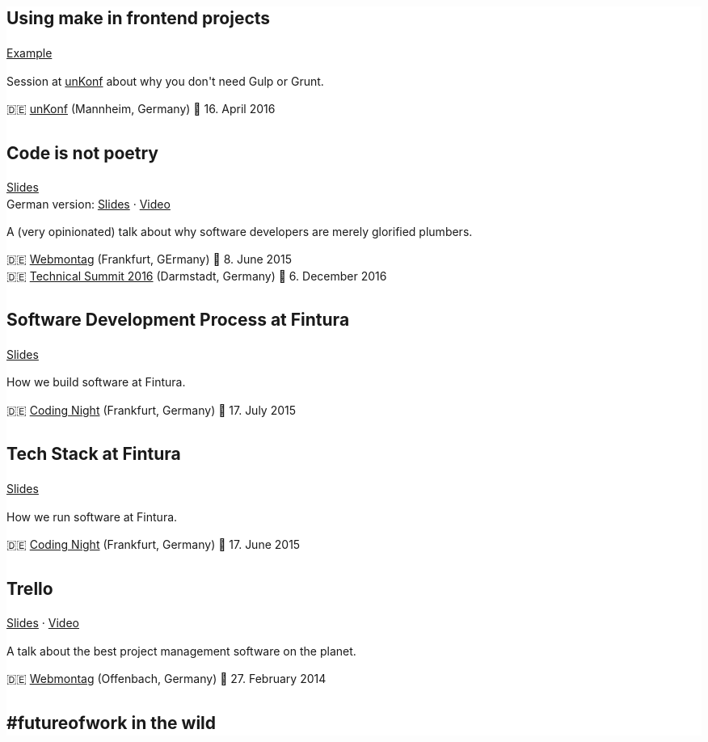 ## Using make in frontend projects

[Example](https://github.com/ResourcefulHumans/graph-demo/blob/9b35bca0798594249091ffd3d4434e6b1628bac8/Makefile)

Session at [unKonf](https://www.unkonf.de/) about why you don't need Gulp or
Grunt.

🇩🇪 [unKonf](https://www.unkonf.de/) (Mannheim, Germany) 📅 16. April 2016

## Code is not poetry

[Slides](https://drive.google.com/open?id=1qgluNt7gsR9ulgaJl4YP5SFIuRJydMWKGVgTBXH6mj4)  
German version:
[Slides](https://docs.google.com/presentation/d/15pjuzV6sG14bnGwRd3PuwYLrOyu0uVEllTj7emhTvUg/edit)
· [Video](https://www.youtube.com/watch?v=_Tzrc9mh37U)

A (very opinionated) talk about why software developers are merely glorified
plumbers.

🇩🇪 [Webmontag](http://wmfra.de/) (Frankfurt, GErmany) 📅 8. June 2015  
🇩🇪
[Technical Summit 2016](https://www.microsoft.com/germany/technical-summit/default.aspx "The larges German Microsoft Conference for developers and IT professionals.")
(Darmstadt, Germany) 📅 6. December 2016

## Software Development Process at Fintura

[Slides](https://docs.google.com/presentation/d/1UKDy9MMkLq08XRHNPiB8OrYD3zLWwmBulb9K5dU6Hsc/edit?usp=sharing)

How we build software at Fintura.

🇩🇪 [Coding Night](http://www.meetup.com/de-DE/Coding-Night-Frankfurt/)
(Frankfurt, Germany) 📅 17. July 2015

## Tech Stack at Fintura

[Slides](https://docs.google.com/presentation/d/11GgGze02kaFlJVBWJtv-GeWAB8MfppG4GkT55EBeQTg/edit)

How we run software at Fintura.

🇩🇪 [Coding Night](http://www.meetup.com/de-DE/Coding-Night-Frankfurt/)
(Frankfurt, Germany) 📅 17. June 2015

## Trello

[Slides](https://docs.google.com/presentation/d/14wTDlzPjKTu5h5hOHGTWj8VEhvQOnZBDCvwCqaKgUag/edit)
· [Video](https://www.youtube.com/watch?v=DV0SC01R9kc)

A talk about the best project management software on the planet.

🇩🇪 [Webmontag](http://wemoof.de/) (Offenbach, Germany) 📅 27. February 2014

## #futureofwork in the wild
